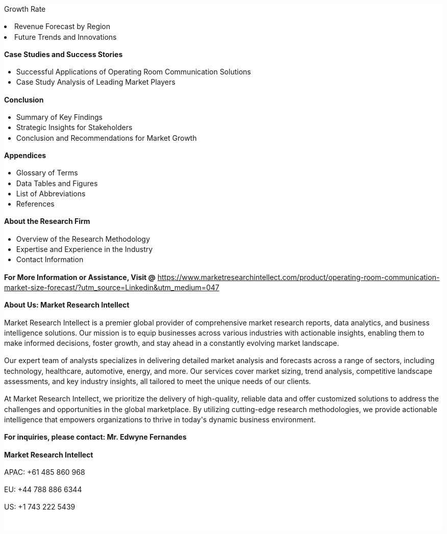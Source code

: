 Growth Rate</li><li>Revenue Forecast by Region</li><li>Future Trends and Innovations</li></ul><p><strong>Case Studies and Success Stories</strong></p><ul><li>Successful Applications of Operating Room Communication Solutions</li><li>Case Study Analysis of Leading Market Players</li></ul><p><strong>Conclusion</strong></p><ul><li>Summary of Key Findings</li><li>Strategic Insights for Stakeholders</li><li>Conclusion and Recommendations for Market Growth</li></ul><p><strong>Appendices</strong></p><ul><li>Glossary of Terms</li><li>Data Tables and Figures</li><li>List of Abbreviations</li><li>References</li></ul><p><strong>About the Research Firm</strong></p><ul><li>Overview of the Research Methodology</li><li>Expertise and Experience in the Industry</li><li>Contact Information</li></ul></div><div class="article-main__content" data-test-id="publishing-text-block"><p><span class="font-[700]"><strong>For More Information or Assistance, Visit @</strong>&nbsp;<a href="https://www.marketresearchintellect.com/product/operating-room-communication-market-size-forecast/?utm_source=Linkedin&utm_medium=047">https://www.marketresearchintellect.com/product/operating-room-communication-market-size-forecast/?utm_source=Linkedin&utm_medium=047</a></span></p><p><strong>About Us: Market Research Intellect</strong></p><p>Market Research Intellect is a premier global provider of comprehensive market research reports, data analytics, and business intelligence solutions. Our mission is to equip businesses across various industries with actionable insights, enabling them to make informed decisions, foster growth, and stay ahead in a constantly evolving market landscape.</p><p>Our expert team of analysts specializes in delivering detailed market analysis and forecasts across a range of sectors, including technology, healthcare, automotive, energy, and more. Our services cover market sizing, trend analysis, competitive landscape assessments, and key industry insights, all tailored to meet the unique needs of our clients.</p><p>At Market Research Intellect, we prioritize the delivery of high-quality, reliable data and offer customized solutions to address the challenges and opportunities in the global marketplace. By utilizing cutting-edge research methodologies, we provide actionable intelligence that empowers organizations to thrive in today's dynamic business environment.</p><p><strong>For inquiries, please contact: Mr. Edwyne Fernandes</strong></p><p><strong>Market Research Intellect</strong></p><p>APAC: +61 485 860 968</p><p>EU: +44 788 886 6344</p><p>US: +1 743 222 5439</p></div><div class="article-main__content" data-test-id="publishing-text-block">&nbsp;</div>

